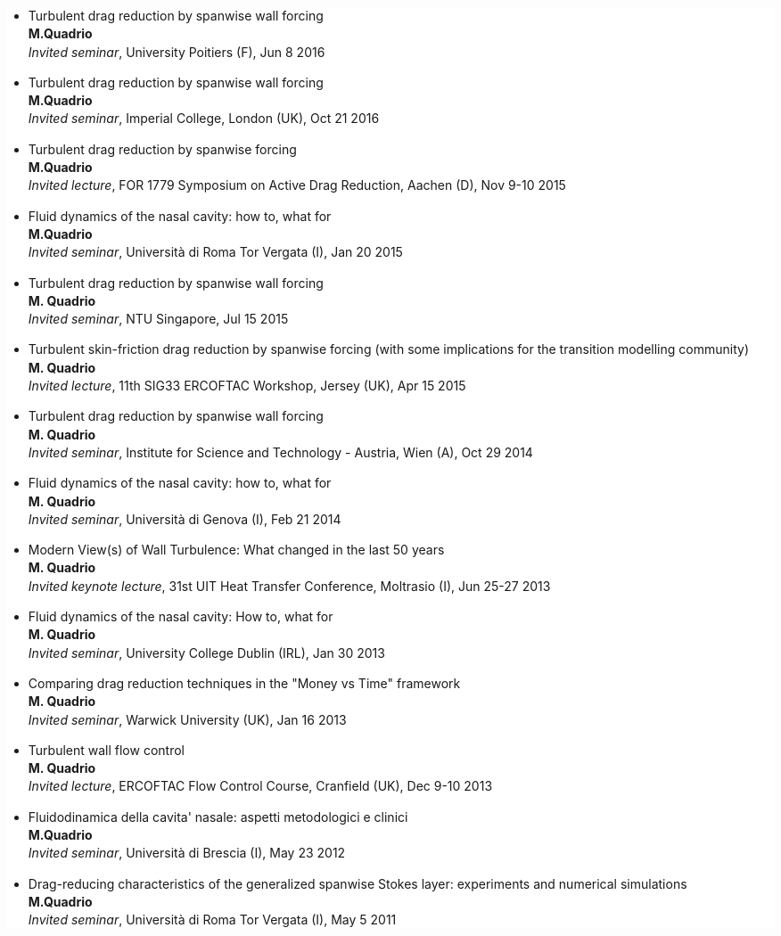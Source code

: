 - Turbulent drag reduction by spanwise wall forcing  
**M.Quadrio**  
*Invited seminar*, University Poitiers (F), Jun 8 2016

- Turbulent drag reduction by spanwise wall forcing  
**M.Quadrio**  
*Invited seminar*, Imperial College, London (UK), Oct 21 2016

- Turbulent drag reduction by spanwise forcing  
**M.Quadrio**  
*Invited lecture*, FOR 1779 Symposium on Active Drag Reduction, Aachen (D), Nov 9-10 2015

- Fluid dynamics of the nasal cavity: how to, what for  
**M.Quadrio**  
*Invited seminar*, Università di Roma Tor Vergata (I), Jan 20 2015

- Turbulent drag reduction by spanwise wall forcing  
**M. Quadrio**  
*Invited seminar*, NTU Singapore, Jul 15 2015

- Turbulent skin-friction drag reduction by spanwise forcing (with some implications for the transition modelling community)  
**M. Quadrio**  
*Invited lecture*, 11th SIG33 ERCOFTAC Workshop, Jersey (UK), Apr 15 2015

- Turbulent drag reduction by spanwise wall forcing  
**M. Quadrio**  
*Invited seminar*, Institute for Science and Technology - Austria, Wien (A), Oct 29 2014 

- Fluid dynamics of the nasal cavity: how to, what for  
**M. Quadrio**  
*Invited seminar*, Università di Genova (I), Feb 21 2014

- Modern View(s) of Wall Turbulence: What changed in the last 50 years  
**M. Quadrio**  
*Invited keynote lecture*, 31st UIT Heat Transfer Conference, Moltrasio (I), Jun 25-27 2013

- Fluid dynamics of the nasal cavity: How to, what for  
**M. Quadrio**  
*Invited seminar*, University College Dublin (IRL), Jan 30 2013

- Comparing drag reduction techniques in the "Money vs Time" framework  
**M. Quadrio**  
*Invited seminar*, Warwick University (UK), Jan 16 2013 

- Turbulent wall flow control  
**M. Quadrio**  
*Invited lecture*, ERCOFTAC Flow Control Course, Cranfield (UK), Dec 9-10 2013

- Fluidodinamica della cavita' nasale: aspetti metodologici e clinici  
**M.Quadrio**  
*Invited seminar*, Università di Brescia (I), May 23 2012

- Drag-reducing characteristics of the generalized spanwise Stokes layer: experiments and numerical simulations  
**M.Quadrio**  
*Invited seminar*, Università di Roma Tor Vergata (I), May 5 2011
